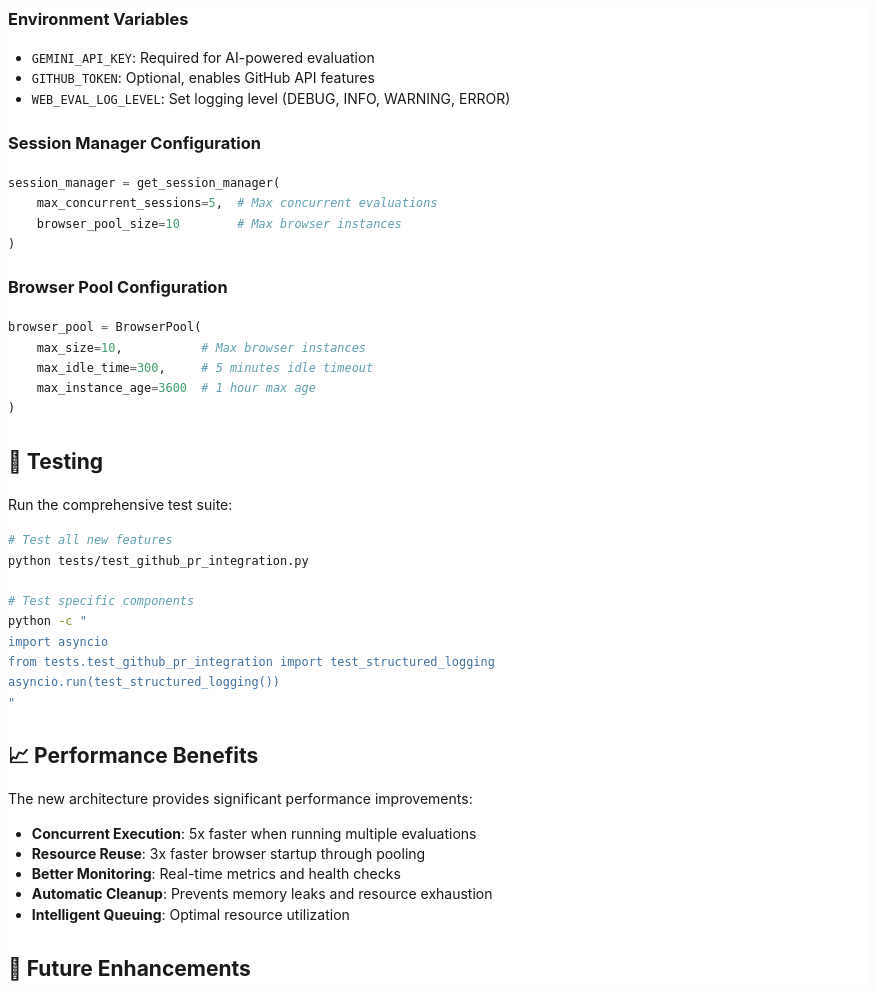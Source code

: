 ### Environment Variables

- `GEMINI_API_KEY`: Required for AI-powered evaluation
- `GITHUB_TOKEN`: Optional, enables GitHub API features
- `WEB_EVAL_LOG_LEVEL`: Set logging level (DEBUG, INFO, WARNING, ERROR)

### Session Manager Configuration

```python
session_manager = get_session_manager(
    max_concurrent_sessions=5,  # Max concurrent evaluations
    browser_pool_size=10        # Max browser instances
)
```

### Browser Pool Configuration

```python
browser_pool = BrowserPool(
    max_size=10,           # Max browser instances
    max_idle_time=300,     # 5 minutes idle timeout
    max_instance_age=3600  # 1 hour max age
)
```

## 🧪 Testing

Run the comprehensive test suite:

```bash
# Test all new features
python tests/test_github_pr_integration.py

# Test specific components
python -c "
import asyncio
from tests.test_github_pr_integration import test_structured_logging
asyncio.run(test_structured_logging())
"
```

## 📈 Performance Benefits

The new architecture provides significant performance improvements:

- **Concurrent Execution**: 5x faster when running multiple evaluations
- **Resource Reuse**: 3x faster browser startup through pooling
- **Better Monitoring**: Real-time metrics and health checks
- **Automatic Cleanup**: Prevents memory leaks and resource exhaustion
- **Intelligent Queuing**: Optimal resource utilization

## 🔮 Future Enhancements

